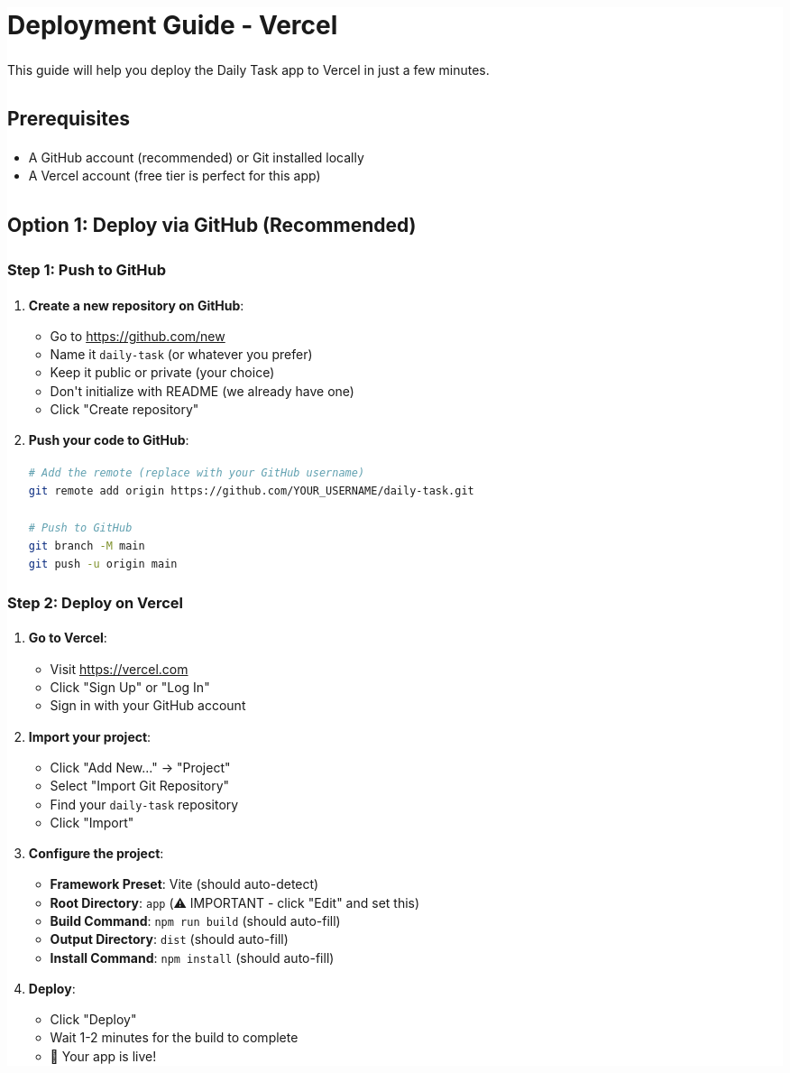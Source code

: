 # Deployment Guide - Vercel

This guide will help you deploy the Daily Task app to Vercel in just a few minutes.

## Prerequisites

- A GitHub account (recommended) or Git installed locally
- A Vercel account (free tier is perfect for this app)

## Option 1: Deploy via GitHub (Recommended)

### Step 1: Push to GitHub

1. **Create a new repository on GitHub**:
   - Go to https://github.com/new
   - Name it `daily-task` (or whatever you prefer)
   - Keep it public or private (your choice)
   - Don't initialize with README (we already have one)
   - Click "Create repository"

2. **Push your code to GitHub**:
   ```bash
   # Add the remote (replace with your GitHub username)
   git remote add origin https://github.com/YOUR_USERNAME/daily-task.git

   # Push to GitHub
   git branch -M main
   git push -u origin main
   ```

### Step 2: Deploy on Vercel

1. **Go to Vercel**:
   - Visit https://vercel.com
   - Click "Sign Up" or "Log In"
   - Sign in with your GitHub account

2. **Import your project**:
   - Click "Add New..." → "Project"
   - Select "Import Git Repository"
   - Find your `daily-task` repository
   - Click "Import"

3. **Configure the project**:
   - **Framework Preset**: Vite (should auto-detect)
   - **Root Directory**: `app` (⚠️ IMPORTANT - click "Edit" and set this)
   - **Build Command**: `npm run build` (should auto-fill)
   - **Output Directory**: `dist` (should auto-fill)
   - **Install Command**: `npm install` (should auto-fill)

4. **Deploy**:
   - Click "Deploy"
   - Wait 1-2 minutes for the build to complete
   - 🎉 Your app is live!
